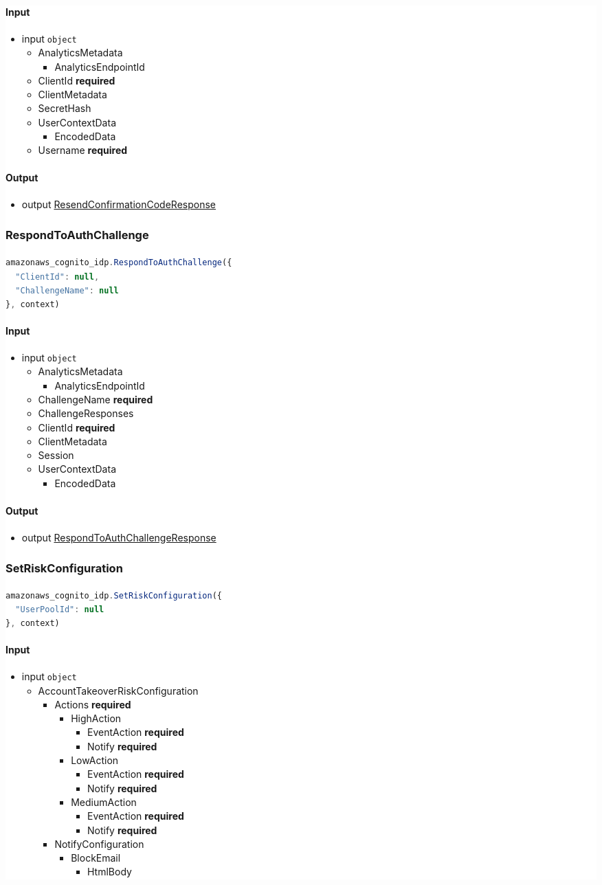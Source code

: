 #### Input
* input `object`
  * AnalyticsMetadata
    * AnalyticsEndpointId
  * ClientId **required**
  * ClientMetadata
  * SecretHash
  * UserContextData
    * EncodedData
  * Username **required**

#### Output
* output [ResendConfirmationCodeResponse](#resendconfirmationcoderesponse)

### RespondToAuthChallenge



```js
amazonaws_cognito_idp.RespondToAuthChallenge({
  "ClientId": null,
  "ChallengeName": null
}, context)
```

#### Input
* input `object`
  * AnalyticsMetadata
    * AnalyticsEndpointId
  * ChallengeName **required**
  * ChallengeResponses
  * ClientId **required**
  * ClientMetadata
  * Session
  * UserContextData
    * EncodedData

#### Output
* output [RespondToAuthChallengeResponse](#respondtoauthchallengeresponse)

### SetRiskConfiguration



```js
amazonaws_cognito_idp.SetRiskConfiguration({
  "UserPoolId": null
}, context)
```

#### Input
* input `object`
  * AccountTakeoverRiskConfiguration
    * Actions **required**
      * HighAction
        * EventAction **required**
        * Notify **required**
      * LowAction
        * EventAction **required**
        * Notify **required**
      * MediumAction
        * EventAction **required**
        * Notify **required**
    * NotifyConfiguration
      * BlockEmail
        * HtmlBody
